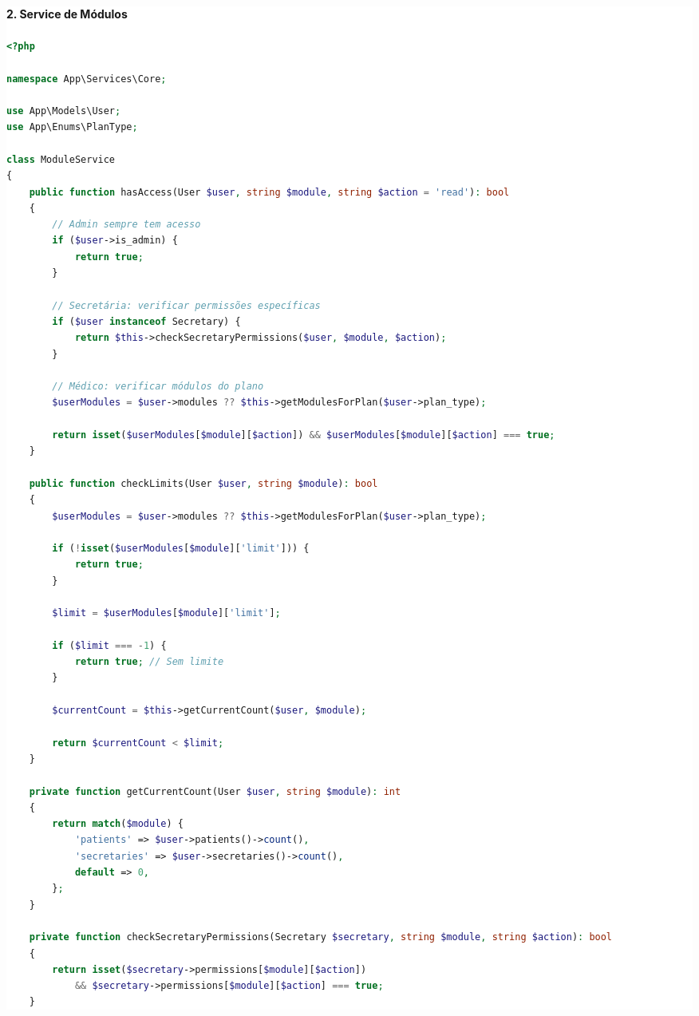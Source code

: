 #### **2. Service de Módulos**
```php
<?php

namespace App\Services\Core;

use App\Models\User;
use App\Enums\PlanType;

class ModuleService
{
    public function hasAccess(User $user, string $module, string $action = 'read'): bool
    {
        // Admin sempre tem acesso
        if ($user->is_admin) {
            return true;
        }

        // Secretária: verificar permissões específicas
        if ($user instanceof Secretary) {
            return $this->checkSecretaryPermissions($user, $module, $action);
        }

        // Médico: verificar módulos do plano
        $userModules = $user->modules ?? $this->getModulesForPlan($user->plan_type);
        
        return isset($userModules[$module][$action]) && $userModules[$module][$action] === true;
    }

    public function checkLimits(User $user, string $module): bool
    {
        $userModules = $user->modules ?? $this->getModulesForPlan($user->plan_type);
        
        if (!isset($userModules[$module]['limit'])) {
            return true;
        }

        $limit = $userModules[$module]['limit'];
        
        if ($limit === -1) {
            return true; // Sem limite
        }

        $currentCount = $this->getCurrentCount($user, $module);
        
        return $currentCount < $limit;
    }

    private function getCurrentCount(User $user, string $module): int
    {
        return match($module) {
            'patients' => $user->patients()->count(),
            'secretaries' => $user->secretaries()->count(),
            default => 0,
        };
    }

    private function checkSecretaryPermissions(Secretary $secretary, string $module, string $action): bool
    {
        return isset($secretary->permissions[$module][$action]) 
            && $secretary->permissions[$module][$action] === true;
    }
```